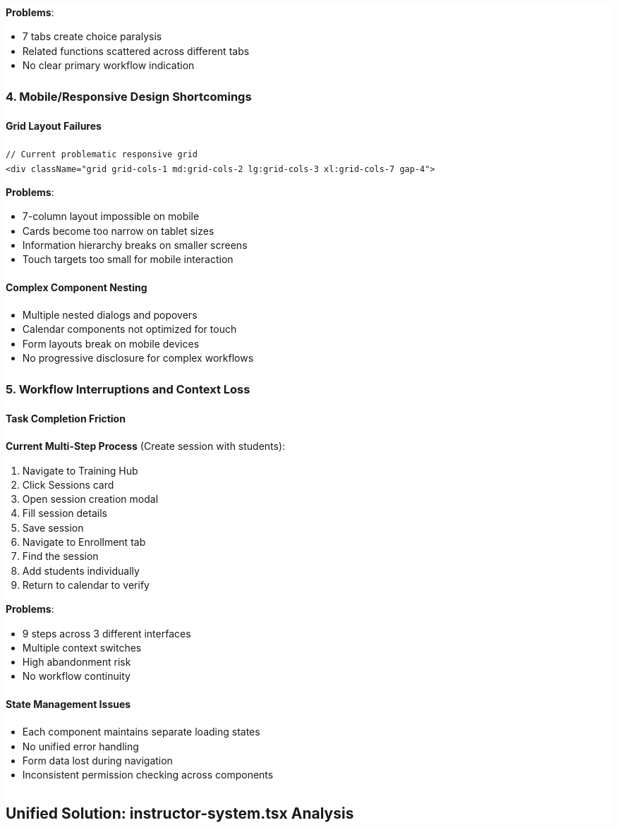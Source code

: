 **Problems**:
- 7 tabs create choice paralysis
- Related functions scattered across different tabs
- No clear primary workflow indication

### 4. Mobile/Responsive Design Shortcomings

#### Grid Layout Failures
```tsx
// Current problematic responsive grid
<div className="grid grid-cols-1 md:grid-cols-2 lg:grid-cols-3 xl:grid-cols-7 gap-4">
```

**Problems**:
- 7-column layout impossible on mobile
- Cards become too narrow on tablet sizes
- Information hierarchy breaks on smaller screens
- Touch targets too small for mobile interaction

#### Complex Component Nesting
- Multiple nested dialogs and popovers
- Calendar components not optimized for touch
- Form layouts break on mobile devices
- No progressive disclosure for complex workflows

### 5. Workflow Interruptions and Context Loss

#### Task Completion Friction
**Current Multi-Step Process** (Create session with students):
1. Navigate to Training Hub
2. Click Sessions card
3. Open session creation modal
4. Fill session details
5. Save session
6. Navigate to Enrollment tab
7. Find the session
8. Add students individually
9. Return to calendar to verify

**Problems**:
- 9 steps across 3 different interfaces
- Multiple context switches
- High abandonment risk
- No workflow continuity

#### State Management Issues
- Each component maintains separate loading states
- No unified error handling
- Form data lost during navigation
- Inconsistent permission checking across components

## Unified Solution: instructor-system.tsx Analysis
